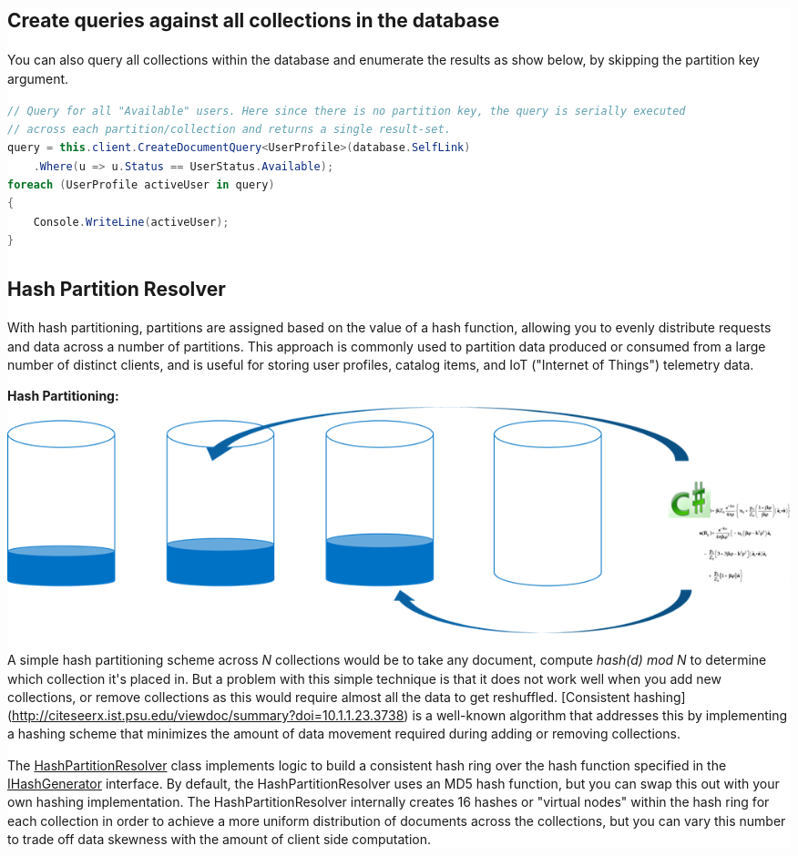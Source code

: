 ## Create queries against all collections in the database 

You can also query all collections within the database and enumerate the results as show below, by skipping the partition key argument.

```cs
// Query for all "Available" users. Here since there is no partition key, the query is serially executed 
// across each partition/collection and returns a single result-set. 
query = this.client.CreateDocumentQuery<UserProfile>(database.SelfLink)
    .Where(u => u.Status == UserStatus.Available);
foreach (UserProfile activeUser in query)
{
    Console.WriteLine(activeUser);
}
```

## Hash Partition Resolver
With hash partitioning, partitions are assigned based on the value of a hash function, allowing you to evenly distribute requests and data across a number of partitions. This approach is commonly used to partition data produced or consumed from a large number of distinct clients, and is useful for storing user profiles, catalog items, and IoT ("Internet of Things") telemetry data.

**Hash Partitioning:**
![Diagram illustrating how hash partitioning evenly distributes requests across partitions](media/documentdb-sharding/partition-hash.png "Hash partitioning")

A simple hash partitioning scheme across *N* collections would be to take any document, compute *hash(d) mod N* to determine which collection it's placed in. But a problem with this simple technique is that it does not work well when you add new collections, or remove collections as this would require almost all the data to get reshuffled. [Consistent hashing] (http://citeseerx.ist.psu.edu/viewdoc/summary?doi=10.1.1.23.3738) is a well-known algorithm that addresses this by implementing a hashing scheme that minimizes the amount of data movement required during adding or removing collections.

The [HashPartitionResolver](https://msdn.microsoft.com/library/azure/microsoft.azure.documents.partitioning.hashpartitionresolver.aspx) class implements logic to build a consistent hash ring over the hash function specified in the [IHashGenerator](https://msdn.microsoft.com/library/azure/microsoft.azure.documents.partitioning.ihashgenerator.aspx) interface. By default, the HashPartitionResolver uses an MD5 hash function, but you can swap this out with your own hashing implementation. The HashPartitionResolver internally creates 16 hashes or "virtual nodes" within the hash ring for each collection in order to achieve a more uniform distribution of documents across the collections, but you can vary this number to trade off data skewness with the amount of client side computation.
